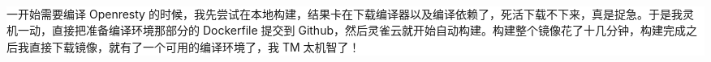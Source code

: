 一开始需要编译 Openresty 的时候，我先尝试在本地构建，结果卡在下载编译器以及编译依赖了，死活下载不下来，真是捉急。于是我灵机一动，直接把准备编译环境那部分的 Dockerfile 提交到 Github，然后灵雀云就开始自动构建。构建整个镜像花了十几分钟，构建完成之后我直接下载镜像，就有了一个可用的编译环境了，我 TM 太机智了！

[1]: https://github.com/openresty/lua-upstream-nginx-module
[2]: https://github.com/JamesPan/lua-upstream-nginx-module
[3]: https://github.com/JamesPan/lua-upstream-nginx-module/commit/6b40d40a42aa6a8e4214a8c247b7d32ce9d37895
[4]: https://github.com/JamesPan/orz-ops/blob/master/nginx/lua/dynamic-upstream-weight.lua
[5]: https://github.com/JamesPan/orz-ops/blob/3f8f1e15fa40b33dea596554eb26f41147fe5f53/nginx/sites/blog.jamespan.me#L31:L44
[6]: https://www.nginx.com/resources/admin-guide/load-balancer/
[7]: https://www.nginx.com/blog/tcp-load-balancing-with-nginx-1-9-0-and-nginx-plus-r6/
[8]: http://nginx.org/en/docs/http/ngx_http_upstream_module.html#var_upstream_response_time
[9]: https://www.nginx.com/resources/admin-guide/load-balancer/#weight
[10]: https://github.com/JamesPan/orz-ops/blob/edf1cdb7bd2805c6333c492d05cb233b16a71bf9/nginx/Dockerfile.resty
[11]: http://git.alpinelinux.org/cgit/aports/tree/main/nginx/APKBUILD?id=a06bd137ccd148f57e09f5ec9afcff356bac3b7c
[12]: https://github.com/jwilder/dockerize

[^1]: [TCP Load Balancing with NGINX 1.9.0 and NGINX Plus R6][7]
